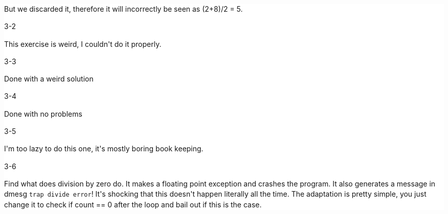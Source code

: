 But we discarded it, therefore it will incorrectly be seen as (2+8)/2 = 5.

3-2

This exercise is weird, I couldn't do it properly.

3-3 

Done with a weird solution

3-4

Done with no problems

3-5

I'm too lazy to do this one, it's mostly boring book keeping.

3-6

Find what does division by zero do.
It makes a floating point exception and crashes the program.  It also generates
a message in dmesg `trap divide error`!  It's shocking that this doesn't happen
literally all the time.  The adaptation is pretty simple, you just change it
to check if count == 0 after the loop and bail out if this is the case.






















































